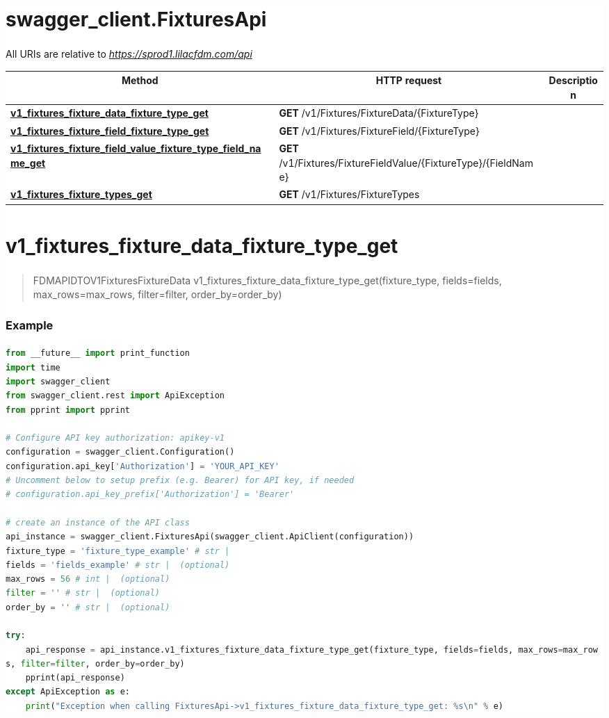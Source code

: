 # swagger_client.FixturesApi

All URIs are relative to *https://sprod1.lilacfdm.com/api*

Method | HTTP request | Description
------------- | ------------- | -------------
[**v1_fixtures_fixture_data_fixture_type_get**](FixturesApi.md#v1_fixtures_fixture_data_fixture_type_get) | **GET** /v1/Fixtures/FixtureData/{FixtureType} | 
[**v1_fixtures_fixture_field_fixture_type_get**](FixturesApi.md#v1_fixtures_fixture_field_fixture_type_get) | **GET** /v1/Fixtures/FixtureField/{FixtureType} | 
[**v1_fixtures_fixture_field_value_fixture_type_field_name_get**](FixturesApi.md#v1_fixtures_fixture_field_value_fixture_type_field_name_get) | **GET** /v1/Fixtures/FixtureFieldValue/{FixtureType}/{FieldName} | 
[**v1_fixtures_fixture_types_get**](FixturesApi.md#v1_fixtures_fixture_types_get) | **GET** /v1/Fixtures/FixtureTypes | 

# **v1_fixtures_fixture_data_fixture_type_get**
> FDMAPIDTOV1FixturesFixtureData v1_fixtures_fixture_data_fixture_type_get(fixture_type, fields=fields, max_rows=max_rows, filter=filter, order_by=order_by)



### Example
```python
from __future__ import print_function
import time
import swagger_client
from swagger_client.rest import ApiException
from pprint import pprint

# Configure API key authorization: apikey-v1
configuration = swagger_client.Configuration()
configuration.api_key['Authorization'] = 'YOUR_API_KEY'
# Uncomment below to setup prefix (e.g. Bearer) for API key, if needed
# configuration.api_key_prefix['Authorization'] = 'Bearer'

# create an instance of the API class
api_instance = swagger_client.FixturesApi(swagger_client.ApiClient(configuration))
fixture_type = 'fixture_type_example' # str | 
fields = 'fields_example' # str |  (optional)
max_rows = 56 # int |  (optional)
filter = '' # str |  (optional)
order_by = '' # str |  (optional)

try:
    api_response = api_instance.v1_fixtures_fixture_data_fixture_type_get(fixture_type, fields=fields, max_rows=max_rows, filter=filter, order_by=order_by)
    pprint(api_response)
except ApiException as e:
    print("Exception when calling FixturesApi->v1_fixtures_fixture_data_fixture_type_get: %s\n" % e)
```
